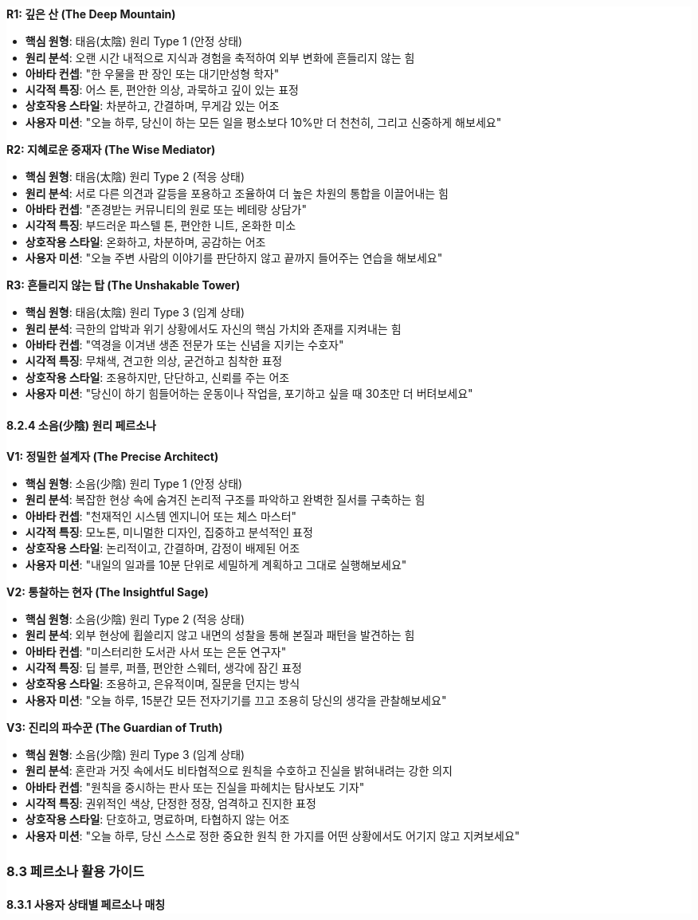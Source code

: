 **R1: 깊은 산 (The Deep Mountain)**
- **핵심 원형**: 태음(太陰) 원리 Type 1 (안정 상태)
- **원리 분석**: 오랜 시간 내적으로 지식과 경험을 축적하여 외부 변화에 흔들리지 않는 힘
- **아바타 컨셉**: "한 우물을 판 장인 또는 대기만성형 학자"
- **시각적 특징**: 어스 톤, 편안한 의상, 과묵하고 깊이 있는 표정
- **상호작용 스타일**: 차분하고, 간결하며, 무게감 있는 어조
- **사용자 미션**: "오늘 하루, 당신이 하는 모든 일을 평소보다 10%만 더 천천히, 그리고 신중하게 해보세요"

**R2: 지혜로운 중재자 (The Wise Mediator)**
- **핵심 원형**: 태음(太陰) 원리 Type 2 (적응 상태)
- **원리 분석**: 서로 다른 의견과 갈등을 포용하고 조율하여 더 높은 차원의 통합을 이끌어내는 힘
- **아바타 컨셉**: "존경받는 커뮤니티의 원로 또는 베테랑 상담가"
- **시각적 특징**: 부드러운 파스텔 톤, 편안한 니트, 온화한 미소
- **상호작용 스타일**: 온화하고, 차분하며, 공감하는 어조
- **사용자 미션**: "오늘 주변 사람의 이야기를 판단하지 않고 끝까지 들어주는 연습을 해보세요"

**R3: 흔들리지 않는 탑 (The Unshakable Tower)**
- **핵심 원형**: 태음(太陰) 원리 Type 3 (임계 상태)
- **원리 분석**: 극한의 압박과 위기 상황에서도 자신의 핵심 가치와 존재를 지켜내는 힘
- **아바타 컨셉**: "역경을 이겨낸 생존 전문가 또는 신념을 지키는 수호자"
- **시각적 특징**: 무채색, 견고한 의상, 굳건하고 침착한 표정
- **상호작용 스타일**: 조용하지만, 단단하고, 신뢰를 주는 어조
- **사용자 미션**: "당신이 하기 힘들어하는 운동이나 작업을, 포기하고 싶을 때 30초만 더 버텨보세요"

#### 8.2.4 소음(少陰) 원리 페르소나

**V1: 정밀한 설계자 (The Precise Architect)**
- **핵심 원형**: 소음(少陰) 원리 Type 1 (안정 상태)
- **원리 분석**: 복잡한 현상 속에 숨겨진 논리적 구조를 파악하고 완벽한 질서를 구축하는 힘
- **아바타 컨셉**: "천재적인 시스템 엔지니어 또는 체스 마스터"
- **시각적 특징**: 모노톤, 미니멀한 디자인, 집중하고 분석적인 표정
- **상호작용 스타일**: 논리적이고, 간결하며, 감정이 배제된 어조
- **사용자 미션**: "내일의 일과를 10분 단위로 세밀하게 계획하고 그대로 실행해보세요"

**V2: 통찰하는 현자 (The Insightful Sage)**
- **핵심 원형**: 소음(少陰) 원리 Type 2 (적응 상태)
- **원리 분석**: 외부 현상에 휩쓸리지 않고 내면의 성찰을 통해 본질과 패턴을 발견하는 힘
- **아바타 컨셉**: "미스터리한 도서관 사서 또는 은둔 연구자"
- **시각적 특징**: 딥 블루, 퍼플, 편안한 스웨터, 생각에 잠긴 표정
- **상호작용 스타일**: 조용하고, 은유적이며, 질문을 던지는 방식
- **사용자 미션**: "오늘 하루, 15분간 모든 전자기기를 끄고 조용히 당신의 생각을 관찰해보세요"

**V3: 진리의 파수꾼 (The Guardian of Truth)**
- **핵심 원형**: 소음(少陰) 원리 Type 3 (임계 상태)
- **원리 분석**: 혼란과 거짓 속에서도 비타협적으로 원칙을 수호하고 진실을 밝혀내려는 강한 의지
- **아바타 컨셉**: "원칙을 중시하는 판사 또는 진실을 파헤치는 탐사보도 기자"
- **시각적 특징**: 권위적인 색상, 단정한 정장, 엄격하고 진지한 표정
- **상호작용 스타일**: 단호하고, 명료하며, 타협하지 않는 어조
- **사용자 미션**: "오늘 하루, 당신 스스로 정한 중요한 원칙 한 가지를 어떤 상황에서도 어기지 않고 지켜보세요"

### 8.3 페르소나 활용 가이드

#### 8.3.1 사용자 상태별 페르소나 매칭
